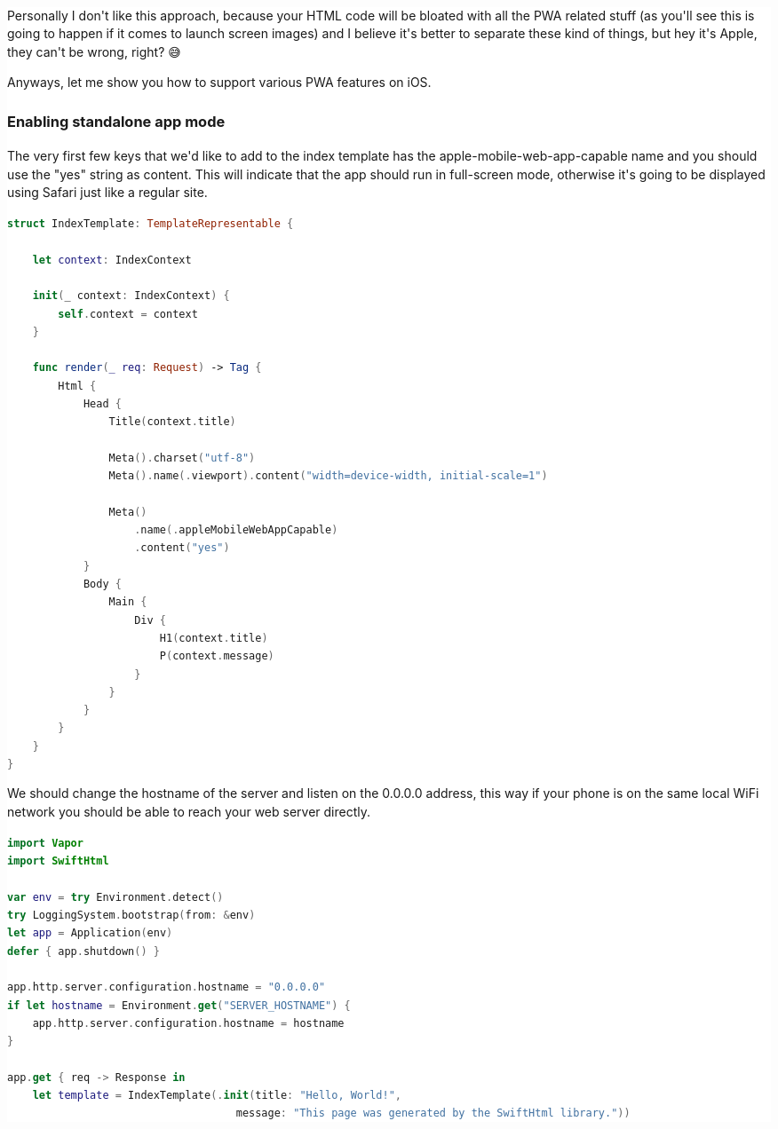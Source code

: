 Personally I don't like this approach, because your HTML code will be bloated with all the PWA related stuff (as you'll see this is going to happen if it comes to launch screen images) and I believe it's better to separate these kind of things, but hey it's Apple, they can't be wrong, right? 😅

Anyways, let me show you how to support various PWA features on iOS.

### Enabling standalone app mode

The very first few keys that we'd like to add to the index template has the apple-mobile-web-app-capable name and you should use the "yes" string as content. This will indicate that the app should run in full-screen mode, otherwise it's going to be displayed using Safari just like a regular site.

```swift
struct IndexTemplate: TemplateRepresentable {
    
    let context: IndexContext
    
    init(_ context: IndexContext) {
        self.context = context
    }
    
    func render(_ req: Request) -> Tag {
        Html {
            Head {
                Title(context.title)
                
                Meta().charset("utf-8")
                Meta().name(.viewport).content("width=device-width, initial-scale=1")

                Meta()
                    .name(.appleMobileWebAppCapable)
                    .content("yes")
            }
            Body {
                Main {
                    Div {
                        H1(context.title)
                        P(context.message)
                    }
                }
            }
        }
    }
}
```

We should change the hostname of the server and listen on the 0.0.0.0 address, this way if your phone is on the same local WiFi network you should be able to reach your web server directly.

```swift
import Vapor
import SwiftHtml

var env = try Environment.detect()
try LoggingSystem.bootstrap(from: &env)
let app = Application(env)
defer { app.shutdown() }

app.http.server.configuration.hostname = "0.0.0.0"
if let hostname = Environment.get("SERVER_HOSTNAME") {
    app.http.server.configuration.hostname = hostname
}

app.get { req -> Response in
    let template = IndexTemplate(.init(title: "Hello, World!",
                                    message: "This page was generated by the SwiftHtml library."))
```